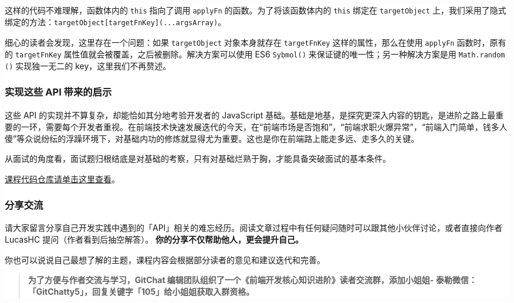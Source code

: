 这样的代码不难理解，函数体内的 `this` 指向了调用 `applyFn` 的函数。为了将该函数体内的 `this` 绑定在 `targetObject`
上，我们采用了隐式绑定的方法：`targetObject[targetFnKey](...argsArray)`。

细心的读者会发现，这里存在一个问题：如果 `targetObject` 对象本身就存在 `targetFnKey` 这样的属性，那么在使用
`applyFn` 函数时，原有的 `targetFnKey` 属性值就会被覆盖，之后被删除。解决方案可以使用 ES6 `Sybmol()`
来保证键的唯一性；另一种解决方案是用 `Math.random()` 实现独一无二的 key，这里我们不再赘述。

### 实现这些 API 带来的启示

这些 API 的实现并不算复杂，却能恰如其分地考验开发者的 JavaScript
基础。基础是地基，是探究更深入内容的钥匙，是进阶之路上最重要的一环，需要每个开发者重视。在前端技术快速发展迭代的今天，在“前端市场是否饱和”，“前端求职火爆异常”，“前端入门简单，钱多人傻”等众说纷纭的浮躁环境下，对基础内功的修炼就显得尤为重要。这也是你在前端路上能走多远、走多久的关键。

从面试的角度看，面试题归根结底是对基础的考察，只有对基础烂熟于胸，才能具备突破面试的基本条件。

[课程代码仓库请单击这里查看](https://github.com/HOUCe/lucas-gitchat-courses)。

### 分享交流

请大家留言分享自己开发实践中遇到的「API」相关的难忘经历。阅读文章过程中有任何疑问随时可以跟其他小伙伴讨论，或者直接向作者 LucasHC
提问（作者看到后抽空解答）。 **你的分享不仅帮助他人，更会提升自己。**

你也可以说说自己最想了解的主题，课程内容会根据部分读者的意见和建议迭代和完善。

> **为了方便与作者交流与学习，GitChat 编辑团队组织了一个《前端开发核心知识进阶》读者交流群，添加小姐姐-
> 泰勒微信：「GitChatty5」，回复关键字「105」给小姐姐获取入群资格。**

